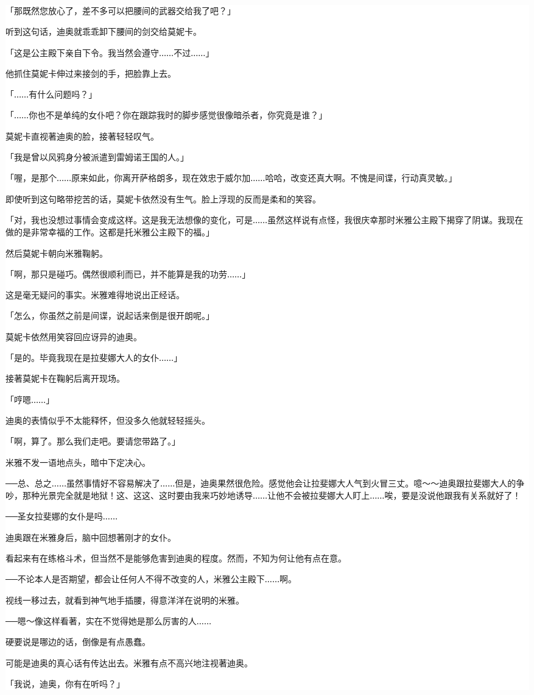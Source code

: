 「那既然您放心了，差不多可以把腰间的武器交给我了吧？」

听到这句话，迪奥就乖乖卸下腰间的剑交给莫妮卡。

「这是公主殿下亲自下令。我当然会遵守……不过……」

他抓住莫妮卡伸过来接剑的手，把脸靠上去。

「……有什么问题吗？」

「……你也不是单纯的女仆吧？你在跟踪我时的脚步感觉很像暗杀者，你究竟是谁？」

莫妮卡直视著迪奥的脸，接著轻轻叹气。

「我是曾以风鸦身分被派遣到雷姆诺王国的人。」

「喔，是那个……原来如此，你离开萨格朗多，现在效忠于威尔加……哈哈，改变还真大啊。不愧是间谍，行动真灵敏。」

即使听到这句略带挖苦的话，莫妮卡依然没有生气。脸上浮现的反而是柔和的笑容。

「对，我也没想过事情会变成这样。这是我无法想像的变化，可是……虽然这样说有点怪，我很庆幸那时米雅公主殿下揭穿了阴谋。我现在做的是非常幸福的工作。这都是托米雅公主殿下的福。」

然后莫妮卡朝向米雅鞠躬。

「啊，那只是碰巧。偶然很顺利而已，并不能算是我的功劳……」

这是毫无疑问的事实。米雅难得地说出正经话。

「怎么，你虽然之前是间谍，说起话来倒是很开朗呢。」

莫妮卡依然用笑容回应讶异的迪奥。

「是的。毕竟我现在是拉斐娜大人的女仆……」

接著莫妮卡在鞠躬后离开现场。

「哼嗯……」

迪奥的表情似乎不太能释怀，但没多久他就轻轻摇头。

「啊，算了。那么我们走吧。要请您带路了。」

米雅不发一语地点头，暗中下定决心。

──总、总之……虽然事情好不容易解决了……但是，迪奥果然很危险。感觉他会让拉斐娜大人气到火冒三丈。噫～～迪奥跟拉斐娜大人的争吵，那种光景完全就是地狱！这、这这、这时要由我来巧妙地诱导……让他不会被拉斐娜大人盯上……唉，要是没说他跟我有关系就好了！

──圣女拉斐娜的女仆是吗……

迪奥跟在米雅身后，脑中回想著刚才的女仆。

看起来有在练格斗术，但当然不是能够危害到迪奥的程度。然而，不知为何让他有点在意。

──不论本人是否期望，都会让任何人不得不改变的人，米雅公主殿下……啊。

视线一移过去，就看到神气地手插腰，得意洋洋在说明的米雅。

──嗯～像这样看著，实在不觉得她是那么厉害的人……

硬要说是哪边的话，倒像是有点愚蠢。

可能是迪奥的真心话有传达出去。米雅有点不高兴地注视著迪奥。

「我说，迪奥，你有在听吗？」
